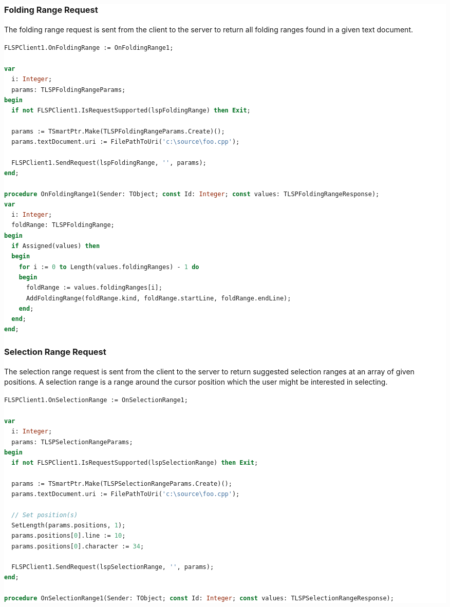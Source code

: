 ### Folding Range Request

The folding range request is sent from the client to the server to return all folding 
ranges found in a given text document.

```pascal
FLSPClient1.OnFoldingRange := OnFoldingRange1;

var
  i: Integer;
  params: TLSPFoldingRangeParams;
begin
  if not FLSPClient1.IsRequestSupported(lspFoldingRange) then Exit;
  
  params := TSmartPtr.Make(TLSPFoldingRangeParams.Create)();
  params.textDocument.uri := FilePathToUri('c:\source\foo.cpp');
  
  FLSPClient1.SendRequest(lspFoldingRange, '', params);
end;

procedure OnFoldingRange1(Sender: TObject; const Id: Integer; const values: TLSPFoldingRangeResponse);
var
  i: Integer;
  foldRange: TLSPFoldingRange;
begin
  if Assigned(values) then
  begin
    for i := 0 to Length(values.foldingRanges) - 1 do
    begin
      foldRange := values.foldingRanges[i];
      AddFoldingRange(foldRange.kind, foldRange.startLine, foldRange.endLine);
    end;
  end;
end;
```

### Selection Range Request

The selection range request is sent from the client to the server to return suggested 
selection ranges at an array of given positions. A selection range is a range around 
the cursor position which the user might be interested in selecting.

```pascal
FLSPClient1.OnSelectionRange := OnSelectionRange1;

var
  i: Integer;
  params: TLSPSelectionRangeParams;
begin
  if not FLSPClient1.IsRequestSupported(lspSelectionRange) then Exit;
  
  params := TSmartPtr.Make(TLSPSelectionRangeParams.Create)();
  params.textDocument.uri := FilePathToUri('c:\source\foo.cpp');
  
  // Set position(s)
  SetLength(params.positions, 1);
  params.positions[0].line := 10;
  params.positions[0].character := 34;
  
  FLSPClient1.SendRequest(lspSelectionRange, '', params);
end;

procedure OnSelectionRange1(Sender: TObject; const Id: Integer; const values: TLSPSelectionRangeResponse);
```